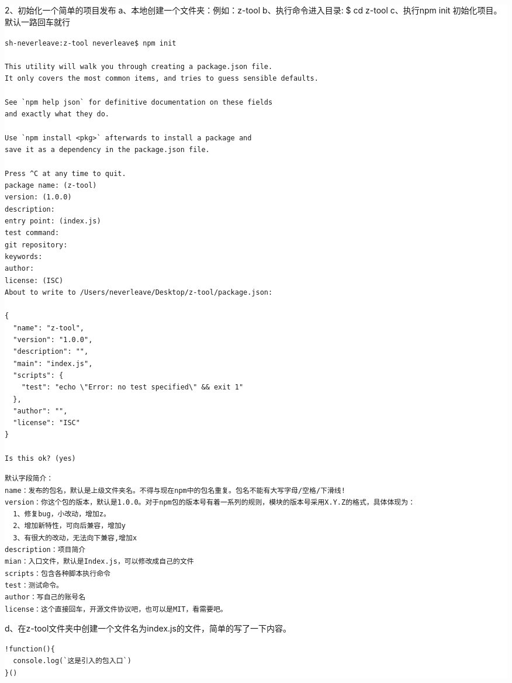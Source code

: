 2、初始化一个简单的项目发布
a、本地创建一个文件夹：例如：z-tool
b、执行命令进入目录: $ cd z-tool
c、执行npm init 初始化项目。默认一路回车就行

```
sh-neverleave:z-tool neverleave$ npm init

This utility will walk you through creating a package.json file.
It only covers the most common items, and tries to guess sensible defaults.

See `npm help json` for definitive documentation on these fields
and exactly what they do.

Use `npm install <pkg>` afterwards to install a package and
save it as a dependency in the package.json file.

Press ^C at any time to quit.
package name: (z-tool) 
version: (1.0.0) 
description: 
entry point: (index.js) 
test command: 
git repository: 
keywords: 
author: 
license: (ISC) 
About to write to /Users/neverleave/Desktop/z-tool/package.json:

{
  "name": "z-tool",
  "version": "1.0.0",
  "description": "",
  "main": "index.js",
  "scripts": {
    "test": "echo \"Error: no test specified\" && exit 1"
  },
  "author": "",
  "license": "ISC"
}

Is this ok? (yes) 

```

```
默认字段简介：
name：发布的包名，默认是上级文件夹名。不得与现在npm中的包名重复。包名不能有大写字母/空格/下滑线!
version：你这个包的版本，默认是1.0.0。对于npm包的版本号有着一系列的规则，模块的版本号采用X.Y.Z的格式，具体体现为：
  1、修复bug，小改动，增加z。
  2、增加新特性，可向后兼容，增加y
  3、有很大的改动，无法向下兼容,增加x
description：项目简介
mian：入口文件，默认是Index.js，可以修改成自己的文件 
scripts：包含各种脚本执行命令
test：测试命令。
author：写自己的账号名
license：这个直接回车，开源文件协议吧，也可以是MIT，看需要吧。
```
d、在z-tool文件夹中创建一个文件名为index.js的文件，简单的写了一下内容。
```
!function(){
  console.log(`这是引入的包入口`)
}()

```